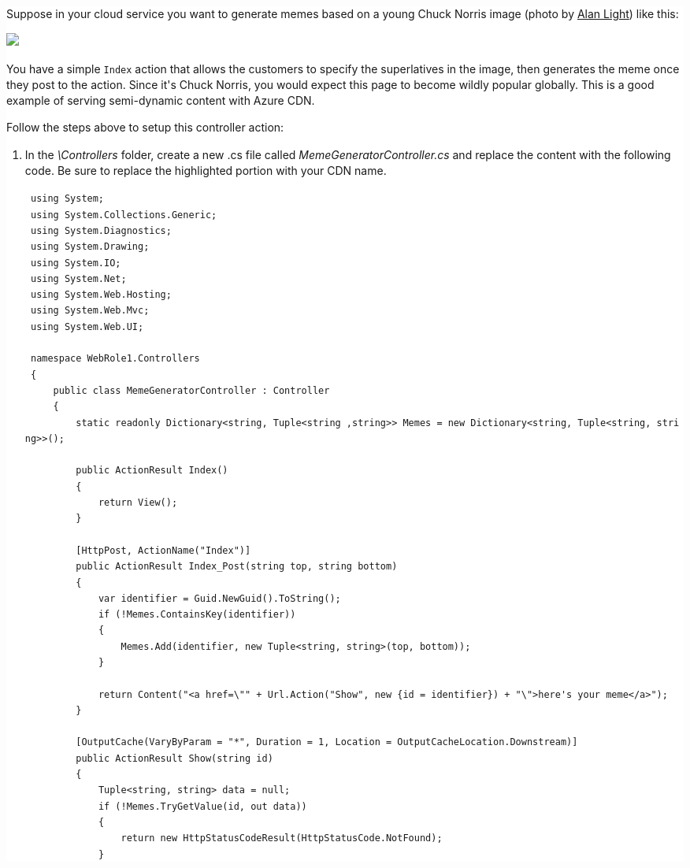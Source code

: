Suppose in your cloud service you want to generate memes based on a young Chuck Norris image (photo by [Alan Light](http://www.flickr.com/photos/alan-light/218493788/)) like this:

![](./media/cdn-cloud-service-with-cdn/cdn-5-memegenerator.PNG)

You have a simple `Index` action that allows the customers to specify the superlatives in the image, then generates the meme once they post to the action. Since it's Chuck Norris, you would expect this page to become wildly popular globally. This is a good example of serving semi-dynamic content with Azure CDN. 

Follow the steps above to setup this controller action:

1. In the *\Controllers* folder, create a new .cs file called *MemeGeneratorController.cs* and replace the content with the following code. Be sure to replace the highlighted portion with your CDN name.  

		using System;
		using System.Collections.Generic;
		using System.Diagnostics;
		using System.Drawing;
		using System.IO;
		using System.Net;
		using System.Web.Hosting;
		using System.Web.Mvc;
		using System.Web.UI;
		
		namespace WebRole1.Controllers
		{
		    public class MemeGeneratorController : Controller
		    {
		        static readonly Dictionary<string, Tuple<string ,string>> Memes = new Dictionary<string, Tuple<string, string>>();
		
		        public ActionResult Index()
		        {
		            return View();
		        }
		
		        [HttpPost, ActionName("Index")]
		        public ActionResult Index_Post(string top, string bottom)
		        {
		            var identifier = Guid.NewGuid().ToString();
		            if (!Memes.ContainsKey(identifier))
		            {
		                Memes.Add(identifier, new Tuple<string, string>(top, bottom));
		            }
		
		            return Content("<a href=\"" + Url.Action("Show", new {id = identifier}) + "\">here's your meme</a>");
		        }
		
		        [OutputCache(VaryByParam = "*", Duration = 1, Location = OutputCacheLocation.Downstream)]
		        public ActionResult Show(string id)
		        {
		            Tuple<string, string> data = null;
		            if (!Memes.TryGetValue(id, out data))
		            {
		                return new HttpStatusCodeResult(HttpStatusCode.NotFound);
		            }
		